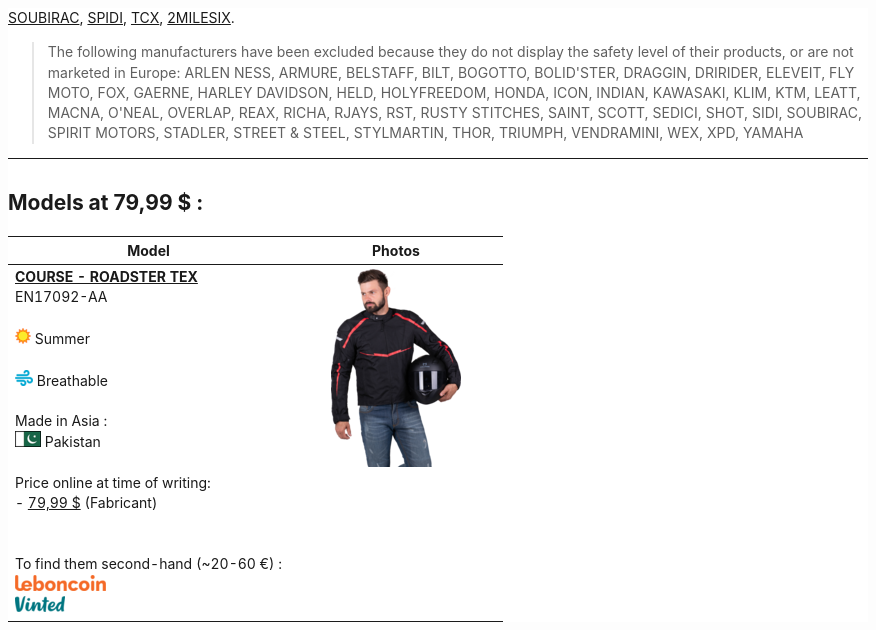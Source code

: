 [SOUBIRAC](https://www.soubirac.fr/), 
[SPIDI](https://www.spidi.com/), 
[TCX](https://www.tcxboots.com/), 
[2MILESIX](https://www.2milesix.com/).

> 
> The following manufacturers have been excluded because they do not display the safety level of their products, or are not marketed in Europe: ARLEN NESS, ARMURE, BELSTAFF, BILT, BOGOTTO, BOLID'STER, DRAGGIN, DRIRIDER, ELEVEIT, FLY MOTO, FOX, GAERNE, HARLEY DAVIDSON, HELD, HOLYFREEDOM, HONDA, ICON, INDIAN, KAWASAKI, KLIM, KTM, LEATT, MACNA, O'NEAL, OVERLAP, REAX, RICHA, RJAYS, RST, RUSTY STITCHES, SAINT, SCOTT, SEDICI, SHOT, SIDI, SOUBIRAC, SPIRIT MOTORS, STADLER, STREET & STEEL, STYLMARTIN, THOR, TRIUMPH, VENDRAMINI, WEX, XPD, YAMAHA

---

## Models at 79,99 $ :

 | Model | Photos |
|---|---|
|                                                                                           **[COURSE - ROADSTER TEX](https://www.xlmoto.eu/product/course-roadster-tex-motorcycle-jacket-black_pid-PM-4942573)**                                                                                           <br />                                                                                           EN17092-AA<br />                                                                                           <br />                                                                                           ![](openmoji_ete.png#floatleft "Icon: Summer") Summer                                                                                           <br />                                                                                           <br />                                                                                           ![](thenounproject_blow-3883917_Adrien_Coquet.png#floatleft "Icon: Breathable (modified image: The Noun Project 3883917 - Adrien Coquet)") Breathable                                                                                           <br />                                                                                           <br />                                                                                           Made in Asia : <br /> ![](openmoji_drapeau_Pakistan.png#floatleft "Icon: Flag Pakistan (modified image: Openmoji)") Pakistan                                                                                           <br />                                                                                           <br />                                                                                           Price online at time of writing:<br />                                                                                           - [79,99 $](https://www.xlmoto.eu/product/course-roadster-tex-motorcycle-jacket-black_pid-PM-4942573) (Fabricant)<br />                                                                                           <br />                                                                                           <br />                                                                                           To find them second-hand (~20-60 €) :<br />                                                                                           [![](logo_leboncoin.png#floatleft "Leboncoin logo")](https://www.leboncoin.fr/recherche?text=moto+COURSE+ROADSTER&shippable=1&sort=price&order=asc)<br />[![](logo_vinted.png#floatleft "Vinted logo")](https://www.vinted.fr/catalog?search_text=moto+COURSE+ROADSTER&order=price_low_to_high)                                                                                           |                                                                                           ![](EN17092-AA_-_COURSE_-_ROADSTER_TEX_-_0.png "Model picture COURSE - ROADSTER TEX : EN17092-AA_-_COURSE_-_ROADSTER_TEX_-_0.png")                                                                                           |                                                                                           